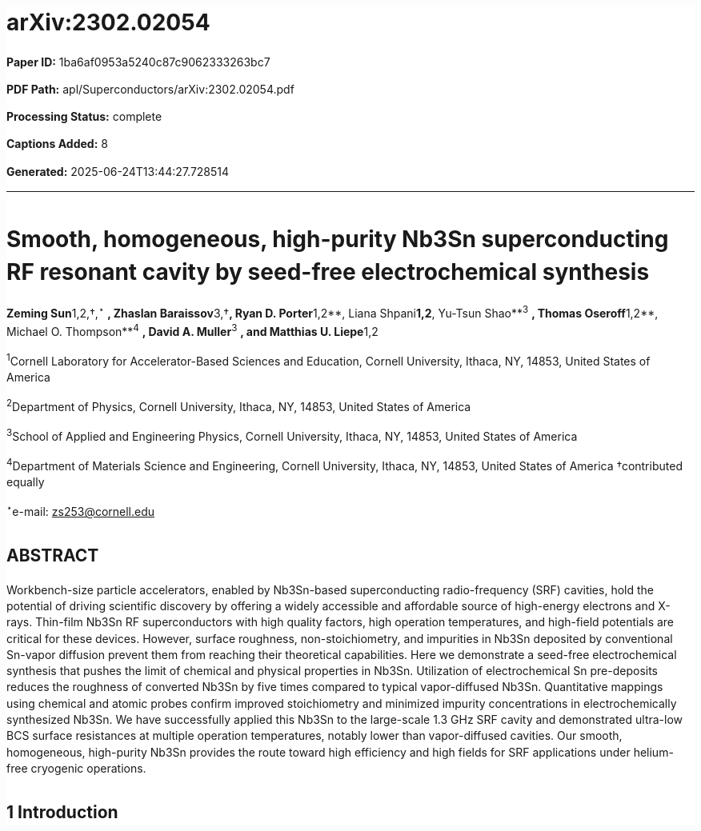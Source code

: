 # arXiv:2302.02054

**Paper ID:** 1ba6af0953a5240c87c9062333263bc7

**PDF Path:** apl/Superconductors/arXiv:2302.02054.pdf

**Processing Status:** complete

**Captions Added:** 8

**Generated:** 2025-06-24T13:44:27.728514

---

# **Smooth, homogeneous, high-purity Nb**3**Sn superconducting RF resonant cavity by seed-free electrochemical synthesis**

**Zeming Sun**1,2,†,<sup>⋆</sup> **, Zhaslan Baraissov**3,†**, Ryan D. Porter**1,2**, Liana Shpani**1,2**, Yu-Tsun Shao**<sup>3</sup> **, Thomas Oseroff**1,2**, Michael O. Thompson**<sup>4</sup> **, David A. Muller**<sup>3</sup> **, and Matthias U. Liepe**1,2

<sup>1</sup>Cornell Laboratory for Accelerator-Based Sciences and Education, Cornell University, Ithaca, NY, 14853, United States of America

<sup>2</sup>Department of Physics, Cornell University, Ithaca, NY, 14853, United States of America

<sup>3</sup>School of Applied and Engineering Physics, Cornell University, Ithaca, NY, 14853, United States of America

<sup>4</sup>Department of Materials Science and Engineering, Cornell University, Ithaca, NY, 14853, United States of America †contributed equally

<sup>⋆</sup>e-mail: zs253@cornell.edu

## **ABSTRACT**

Workbench-size particle accelerators, enabled by Nb3Sn-based superconducting radio-frequency (SRF) cavities, hold the potential of driving scientific discovery by offering a widely accessible and affordable source of high-energy electrons and X-rays. Thin-film Nb3Sn RF superconductors with high quality factors, high operation temperatures, and high-field potentials are critical for these devices. However, surface roughness, non-stoichiometry, and impurities in Nb3Sn deposited by conventional Sn-vapor diffusion prevent them from reaching their theoretical capabilities. Here we demonstrate a seed-free electrochemical synthesis that pushes the limit of chemical and physical properties in Nb3Sn. Utilization of electrochemical Sn pre-deposits reduces the roughness of converted Nb3Sn by five times compared to typical vapor-diffused Nb3Sn. Quantitative mappings using chemical and atomic probes confirm improved stoichiometry and minimized impurity concentrations in electrochemically synthesized Nb3Sn. We have successfully applied this Nb3Sn to the large-scale 1.3 GHz SRF cavity and demonstrated ultra-low BCS surface resistances at multiple operation temperatures, notably lower than vapor-diffused cavities. Our smooth, homogeneous, high-purity Nb3Sn provides the route toward high efficiency and high fields for SRF applications under helium-free cryogenic operations.

## **1 Introduction**
